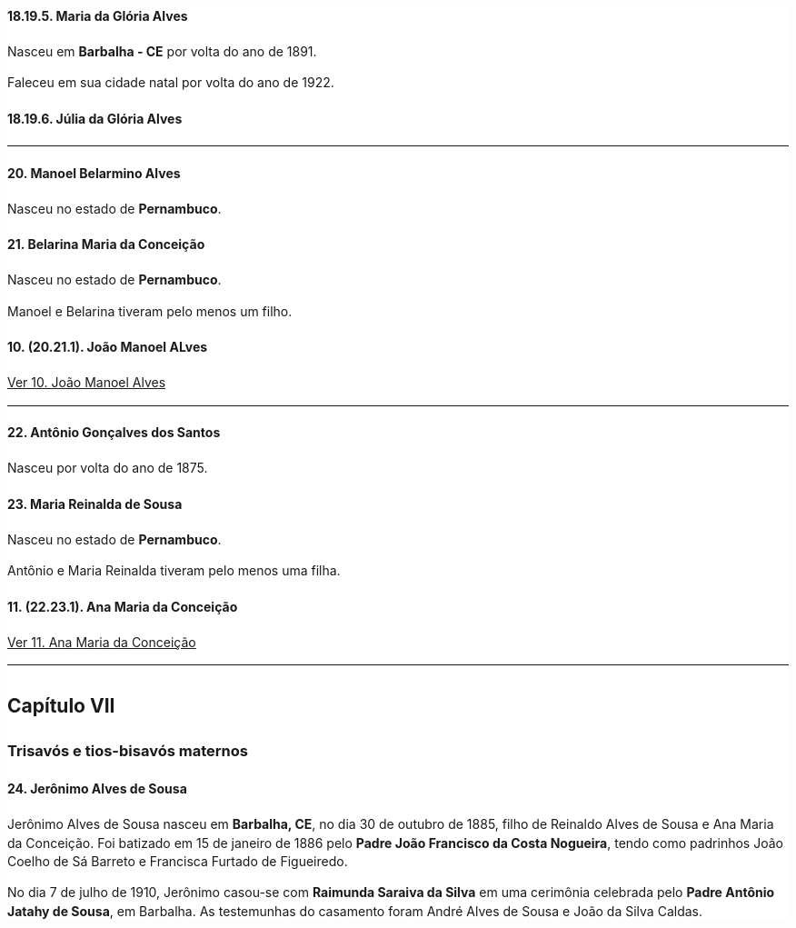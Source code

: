 #### 18.19.5. Maria da Glória Alves

Nasceu em **Barbalha - CE** por volta do ano de 1891.

Faleceu em sua cidade natal por volta do ano de 1922.

#### 18.19.6. Júlia da Glória Alves

------------------------------------------------------------------------

#### 20. Manoel Belarmino Alves

Nasceu no estado de **Pernambuco**.

#### 21. Belarina Maria da Conceição

Nasceu no estado de **Pernambuco**.

Manoel e Belarina tiveram pelo menos um filho.

#### 10. (20.21.1). João Manoel ALves

[Ver 10. João Manoel Alves](#10)

------------------------------------------------------------------------

#### 22. Antônio Gonçalves dos Santos

Nasceu por volta do ano de 1875.

#### 23. Maria Reinalda de Sousa

Nasceu no estado de **Pernambuco**.

Antônio e Maria Reinalda tiveram pelo menos uma filha.

#### 11. (22.23.1). Ana Maria da Conceição

[Ver 11. Ana Maria da Conceição](#11)

------------------------------------------------------------------------

Capítulo VII
------------

### Trisavós e tios-bisavós maternos

#### 24. Jerônimo Alves de Sousa

Jerônimo Alves de Sousa nasceu em **Barbalha, CE**, no dia 30 de outubro
de 1885, filho de Reinaldo Alves de Sousa e Ana Maria da Conceição. Foi
batizado em 15 de janeiro de 1886 pelo **Padre João Francisco da Costa
Nogueira**, tendo como padrinhos João Coelho de Sá Barreto e Francisca
Furtado de Figueiredo.

No dia 7 de julho de 1910, Jerônimo casou-se com **Raimunda Saraiva da
Silva** em uma cerimônia celebrada pelo **Padre Antônio Jatahy de
Sousa**, em Barbalha. As testemunhas do casamento foram André Alves de
Sousa e João da Silva Caldas.
